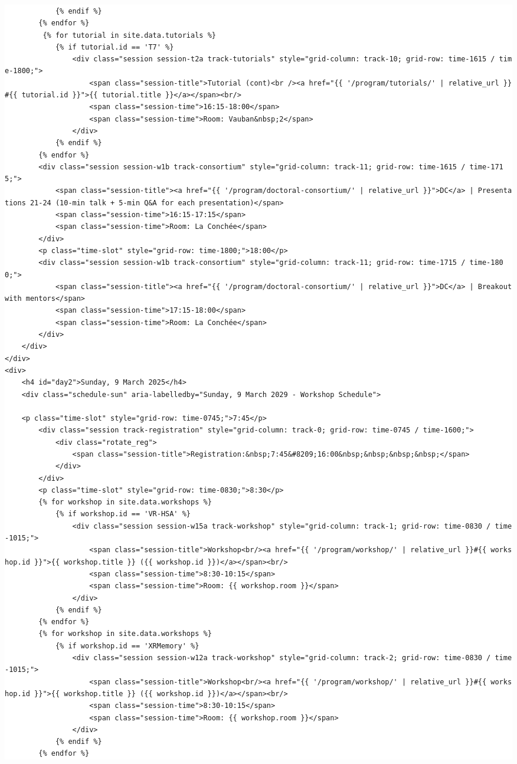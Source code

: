                 {% endif %}   
            {% endfor %}             
             {% for tutorial in site.data.tutorials %}  
                {% if tutorial.id == 'T7' %}
                    <div class="session session-t2a track-tutorials" style="grid-column: track-10; grid-row: time-1615 / time-1800;">                    
                        <span class="session-title">Tutorial (cont)<br /><a href="{{ '/program/tutorials/' | relative_url }}#{{ tutorial.id }}">{{ tutorial.title }}</a></span><br/>
                        <span class="session-time">16:15-18:00</span>
                        <span class="session-time">Room: Vauban&nbsp;2</span>
                    </div>
                {% endif %}   
            {% endfor %} 
            <div class="session session-w1b track-consortium" style="grid-column: track-11; grid-row: time-1615 / time-1715;">                    
                <span class="session-title"><a href="{{ '/program/doctoral-consortium/' | relative_url }}">DC</a> | Presentations 21-24 (10-min talk + 5-min Q&A for each presentation)</span>
                <span class="session-time">16:15-17:15</span>
                <span class="session-time">Room: La Conchée</span>
            </div>  
			<p class="time-slot" style="grid-row: time-1800;">18:00</p>
            <div class="session session-w1b track-consortium" style="grid-column: track-11; grid-row: time-1715 / time-1800;">                    
                <span class="session-title"><a href="{{ '/program/doctoral-consortium/' | relative_url }}">DC</a> | Breakout with mentors</span>
                <span class="session-time">17:15-18:00</span>
                <span class="session-time">Room: La Conchée</span>
            </div> 		  	
        </div> 
    </div>
	<div>
        <h4 id="day2">Sunday, 9 March 2025</h4> 
        <div class="schedule-sun" aria-labelledby="Sunday, 9 March 2029 - Workshop Schedule">  

        <p class="time-slot" style="grid-row: time-0745;">7:45</p> 
            <div class="session track-registration" style="grid-column: track-0; grid-row: time-0745 / time-1600;">  
                <div class="rotate_reg">             
                    <span class="session-title">Registration:&nbsp;7:45&#8209;16:00&nbsp;&nbsp;&nbsp;&nbsp;</span>
                </div>
            </div>   
            <p class="time-slot" style="grid-row: time-0830;">8:30</p>                         
            {% for workshop in site.data.workshops %}  
                {% if workshop.id == 'VR-HSA' %}
                    <div class="session session-w15a track-workshop" style="grid-column: track-1; grid-row: time-0830 / time-1015;"> 
                        <span class="session-title">Workshop<br/><a href="{{ '/program/workshop/' | relative_url }}#{{ workshop.id }}">{{ workshop.title }} ({{ workshop.id }})</a></span><br/>
                        <span class="session-time">8:30-10:15</span>
                        <span class="session-time">Room: {{ workshop.room }}</span>
                    </div>
                {% endif %}      
            {% endfor %}   
            {% for workshop in site.data.workshops %}  
                {% if workshop.id == 'XRMemory' %}
                    <div class="session session-w12a track-workshop" style="grid-column: track-2; grid-row: time-0830 / time-1015;">                        
                        <span class="session-title">Workshop<br/><a href="{{ '/program/workshop/' | relative_url }}#{{ workshop.id }}">{{ workshop.title }} ({{ workshop.id }})</a></span><br/>
                        <span class="session-time">8:30-10:15</span>
                        <span class="session-time">Room: {{ workshop.room }}</span>
                    </div>
                {% endif %}      
            {% endfor %} 